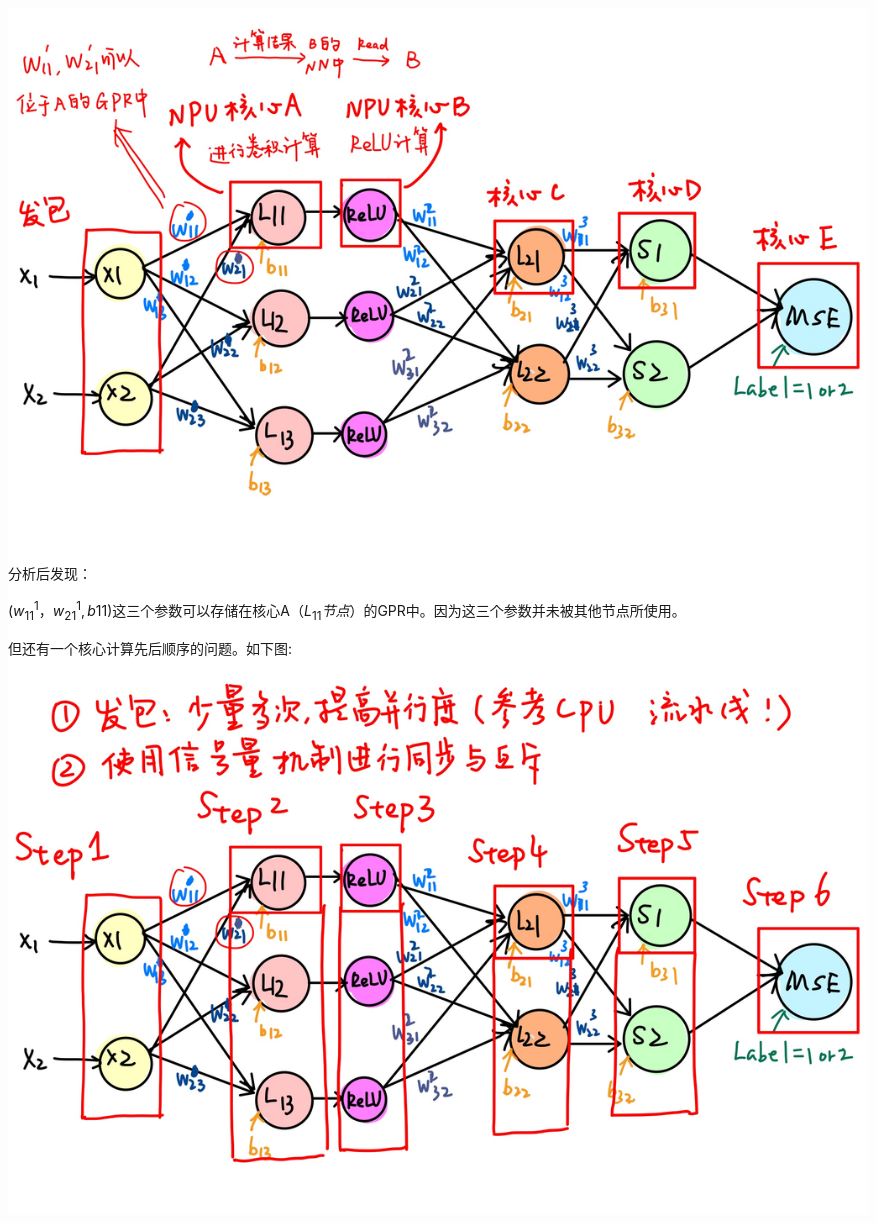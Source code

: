 ![](files/alexnet/Cores.jpg)

分析后发现：

$( w_{11}^{1}，w^1_{21},b11)$这三个参数可以存储在核心A（$L_{11}节点$）的GPR中。因为这三个参数并未被其他节点所使用。

   但还有一个核心计算先后顺序的问题。如下图:

![](files/alexnet/coresteps.jpg)

